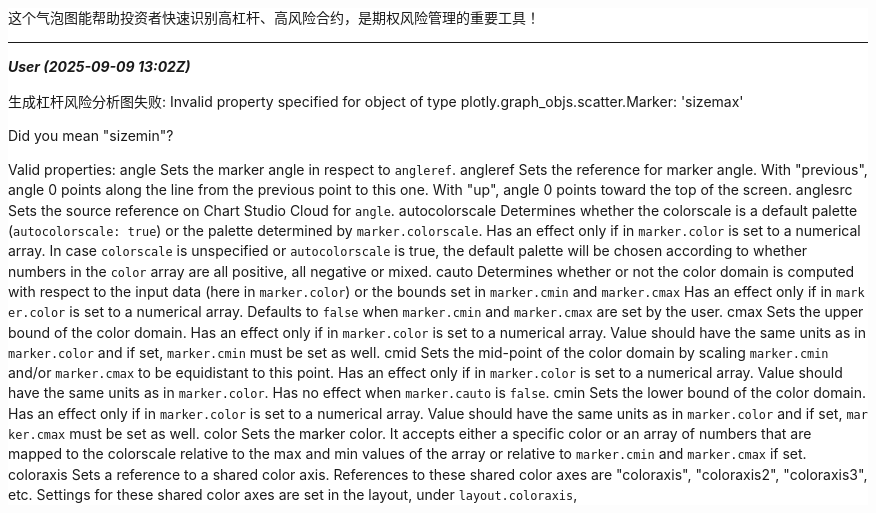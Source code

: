 这个气泡图能帮助投资者快速识别高杠杆、高风险合约，是期权风险管理的重要工具！

---

_**User (2025-09-09 13:02Z)**_

生成杠杆风险分析图失败: Invalid property specified for object of type plotly.graph_objs.scatter.Marker: 'sizemax'

Did you mean "sizemin"?

Valid properties:
    angle
        Sets the marker angle in respect to `angleref`.
    angleref
        Sets the reference for marker angle. With "previous",
        angle 0 points along the line from the previous point
        to this one. With "up", angle 0 points toward the top
        of the screen.
    anglesrc
        Sets the source reference on Chart Studio Cloud for
        `angle`.
    autocolorscale
        Determines whether the colorscale is a default palette
        (`autocolorscale: true`) or the palette determined by
        `marker.colorscale`. Has an effect only if in
        `marker.color` is set to a numerical array. In case
        `colorscale` is unspecified or `autocolorscale` is
        true, the default palette will be chosen according to
        whether numbers in the `color` array are all positive,
        all negative or mixed.
    cauto
        Determines whether or not the color domain is computed
        with respect to the input data (here in `marker.color`)
        or the bounds set in `marker.cmin` and `marker.cmax`
        Has an effect only if in `marker.color` is set to a
        numerical array. Defaults to `false` when `marker.cmin`
        and `marker.cmax` are set by the user.
    cmax
        Sets the upper bound of the color domain. Has an effect
        only if in `marker.color` is set to a numerical array.
        Value should have the same units as in `marker.color`
        and if set, `marker.cmin` must be set as well.
    cmid
        Sets the mid-point of the color domain by scaling
        `marker.cmin` and/or `marker.cmax` to be equidistant to
        this point. Has an effect only if in `marker.color` is
        set to a numerical array. Value should have the same
        units as in `marker.color`. Has no effect when
        `marker.cauto` is `false`.
    cmin
        Sets the lower bound of the color domain. Has an effect
        only if in `marker.color` is set to a numerical array.
        Value should have the same units as in `marker.color`
        and if set, `marker.cmax` must be set as well.
    color
        Sets the marker color. It accepts either a specific
        color or an array of numbers that are mapped to the
        colorscale relative to the max and min values of the
        array or relative to `marker.cmin` and `marker.cmax` if
        set.
    coloraxis
        Sets a reference to a shared color axis. References to
        these shared color axes are "coloraxis", "coloraxis2",
        "coloraxis3", etc. Settings for these shared color axes
        are set in the layout, under `layout.coloraxis`,